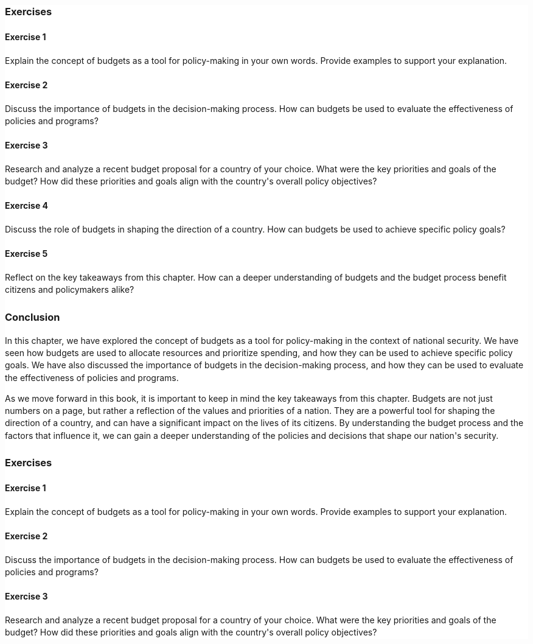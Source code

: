 ### Exercises

#### Exercise 1
Explain the concept of budgets as a tool for policy-making in your own words. Provide examples to support your explanation.

#### Exercise 2
Discuss the importance of budgets in the decision-making process. How can budgets be used to evaluate the effectiveness of policies and programs?

#### Exercise 3
Research and analyze a recent budget proposal for a country of your choice. What were the key priorities and goals of the budget? How did these priorities and goals align with the country's overall policy objectives?

#### Exercise 4
Discuss the role of budgets in shaping the direction of a country. How can budgets be used to achieve specific policy goals?

#### Exercise 5
Reflect on the key takeaways from this chapter. How can a deeper understanding of budgets and the budget process benefit citizens and policymakers alike?


### Conclusion

In this chapter, we have explored the concept of budgets as a tool for policy-making in the context of national security. We have seen how budgets are used to allocate resources and prioritize spending, and how they can be used to achieve specific policy goals. We have also discussed the importance of budgets in the decision-making process, and how they can be used to evaluate the effectiveness of policies and programs.

As we move forward in this book, it is important to keep in mind the key takeaways from this chapter. Budgets are not just numbers on a page, but rather a reflection of the values and priorities of a nation. They are a powerful tool for shaping the direction of a country, and can have a significant impact on the lives of its citizens. By understanding the budget process and the factors that influence it, we can gain a deeper understanding of the policies and decisions that shape our nation's security.

### Exercises

#### Exercise 1
Explain the concept of budgets as a tool for policy-making in your own words. Provide examples to support your explanation.

#### Exercise 2
Discuss the importance of budgets in the decision-making process. How can budgets be used to evaluate the effectiveness of policies and programs?

#### Exercise 3
Research and analyze a recent budget proposal for a country of your choice. What were the key priorities and goals of the budget? How did these priorities and goals align with the country's overall policy objectives?
